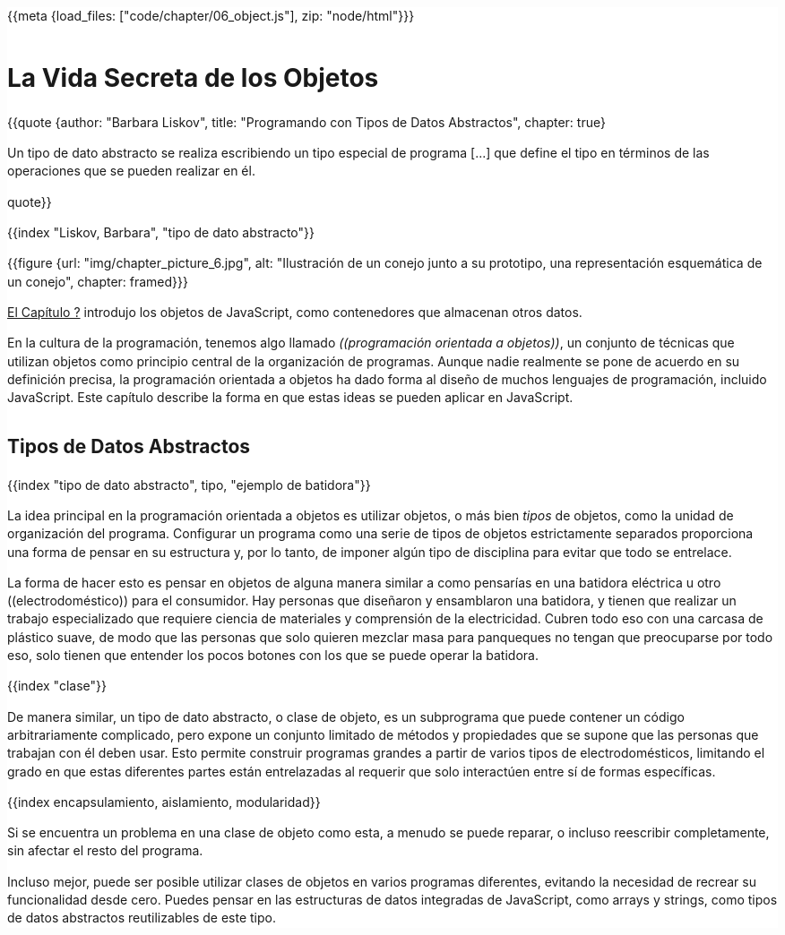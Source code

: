 {{meta {load_files: ["code/chapter/06_object.js"], zip: "node/html"}}}

# La Vida Secreta de los Objetos

{{quote {author: "Barbara Liskov", title: "Programando con Tipos de Datos Abstractos", chapter: true}

Un tipo de dato abstracto se realiza escribiendo un tipo especial de programa [...] que define el tipo en términos de las operaciones que se pueden realizar en él.

quote}}

{{index "Liskov, Barbara", "tipo de dato abstracto"}}

{{figure {url: "img/chapter_picture_6.jpg", alt: "Ilustración de un conejo junto a su prototipo, una representación esquemática de un conejo", chapter: framed}}}

[El Capítulo ?](data) introdujo los objetos de JavaScript, como contenedores que almacenan otros datos.

En la cultura de la programación, tenemos algo llamado _((programación orientada a objetos))_, un conjunto de técnicas que utilizan objetos como principio central de la organización de programas. Aunque nadie realmente se pone de acuerdo en su definición precisa, la programación orientada a objetos ha dado forma al diseño de muchos lenguajes de programación, incluido JavaScript. Este capítulo describe la forma en que estas ideas se pueden aplicar en JavaScript.

## Tipos de Datos Abstractos

{{index "tipo de dato abstracto", tipo, "ejemplo de batidora"}}

La idea principal en la programación orientada a objetos es utilizar objetos, o más bien _tipos_ de objetos, como la unidad de organización del programa. Configurar un programa como una serie de tipos de objetos estrictamente separados proporciona una forma de pensar en su estructura y, por lo tanto, de imponer algún tipo de disciplina para evitar que todo se entrelace.

La forma de hacer esto es pensar en objetos de alguna manera similar a como pensarías en una batidora eléctrica u otro ((electrodoméstico)) para el consumidor. Hay personas que diseñaron y ensamblaron una batidora, y tienen que realizar un trabajo especializado que requiere ciencia de materiales y comprensión de la electricidad. Cubren todo eso con una carcasa de plástico suave, de modo que las personas que solo quieren mezclar masa para panqueques no tengan que preocuparse por todo eso, solo tienen que entender los pocos botones con los que se puede operar la batidora.

{{index "clase"}}

De manera similar, un tipo de dato abstracto, o clase de objeto, es un subprograma que puede contener un código arbitrariamente complicado, pero expone un conjunto limitado de métodos y propiedades que se supone que las personas que trabajan con él deben usar. Esto permite construir programas grandes a partir de varios tipos de electrodomésticos, limitando el grado en que estas diferentes partes están entrelazadas al requerir que solo interactúen entre sí de formas específicas.

{{index encapsulamiento, aislamiento, modularidad}}

Si se encuentra un problema en una clase de objeto como esta, a menudo se puede reparar, o incluso reescribir completamente, sin afectar el resto del programa.

Incluso mejor, puede ser posible utilizar clases de objetos en varios programas diferentes, evitando la necesidad de recrear su funcionalidad desde cero. Puedes pensar en las estructuras de datos integradas de JavaScript, como arrays y strings, como tipos de datos abstractos reutilizables de este tipo.


  [longitud]: 21500